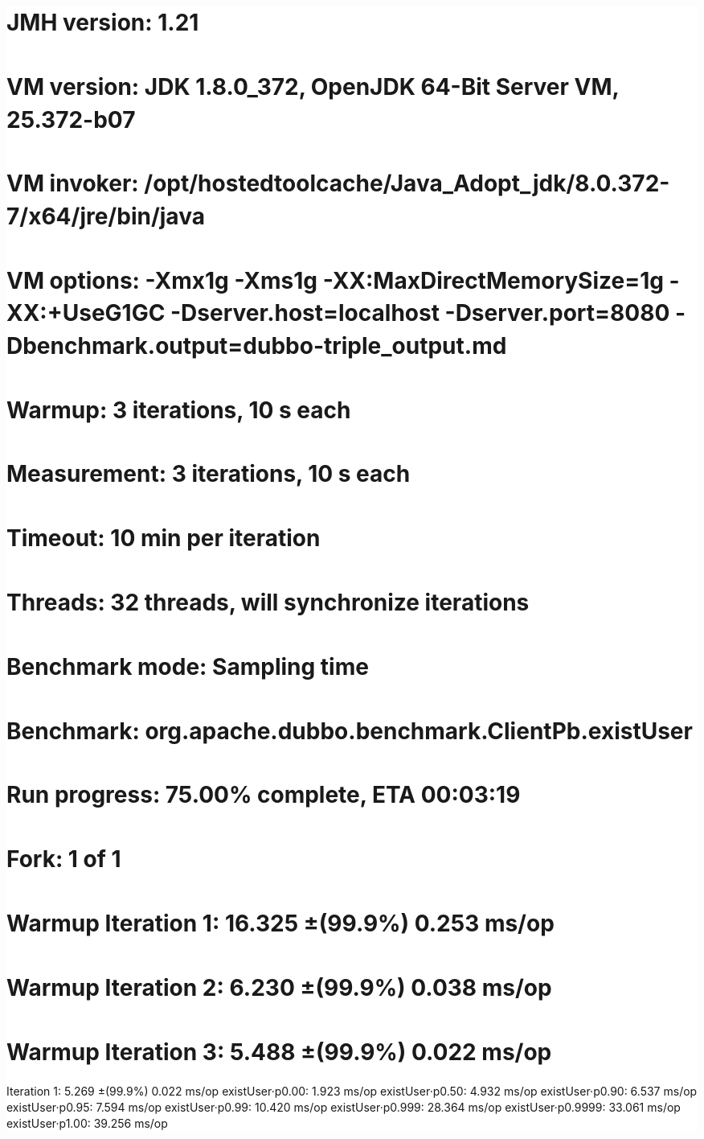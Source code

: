 
# JMH version: 1.21
# VM version: JDK 1.8.0_372, OpenJDK 64-Bit Server VM, 25.372-b07
# VM invoker: /opt/hostedtoolcache/Java_Adopt_jdk/8.0.372-7/x64/jre/bin/java
# VM options: -Xmx1g -Xms1g -XX:MaxDirectMemorySize=1g -XX:+UseG1GC -Dserver.host=localhost -Dserver.port=8080 -Dbenchmark.output=dubbo-triple_output.md
# Warmup: 3 iterations, 10 s each
# Measurement: 3 iterations, 10 s each
# Timeout: 10 min per iteration
# Threads: 32 threads, will synchronize iterations
# Benchmark mode: Sampling time
# Benchmark: org.apache.dubbo.benchmark.ClientPb.existUser

# Run progress: 75.00% complete, ETA 00:03:19
# Fork: 1 of 1
# Warmup Iteration   1: 16.325 ±(99.9%) 0.253 ms/op
# Warmup Iteration   2: 6.230 ±(99.9%) 0.038 ms/op
# Warmup Iteration   3: 5.488 ±(99.9%) 0.022 ms/op
Iteration   1: 5.269 ±(99.9%) 0.022 ms/op
                 existUser·p0.00:   1.923 ms/op
                 existUser·p0.50:   4.932 ms/op
                 existUser·p0.90:   6.537 ms/op
                 existUser·p0.95:   7.594 ms/op
                 existUser·p0.99:   10.420 ms/op
                 existUser·p0.999:  28.364 ms/op
                 existUser·p0.9999: 33.061 ms/op
                 existUser·p1.00:   39.256 ms/op
